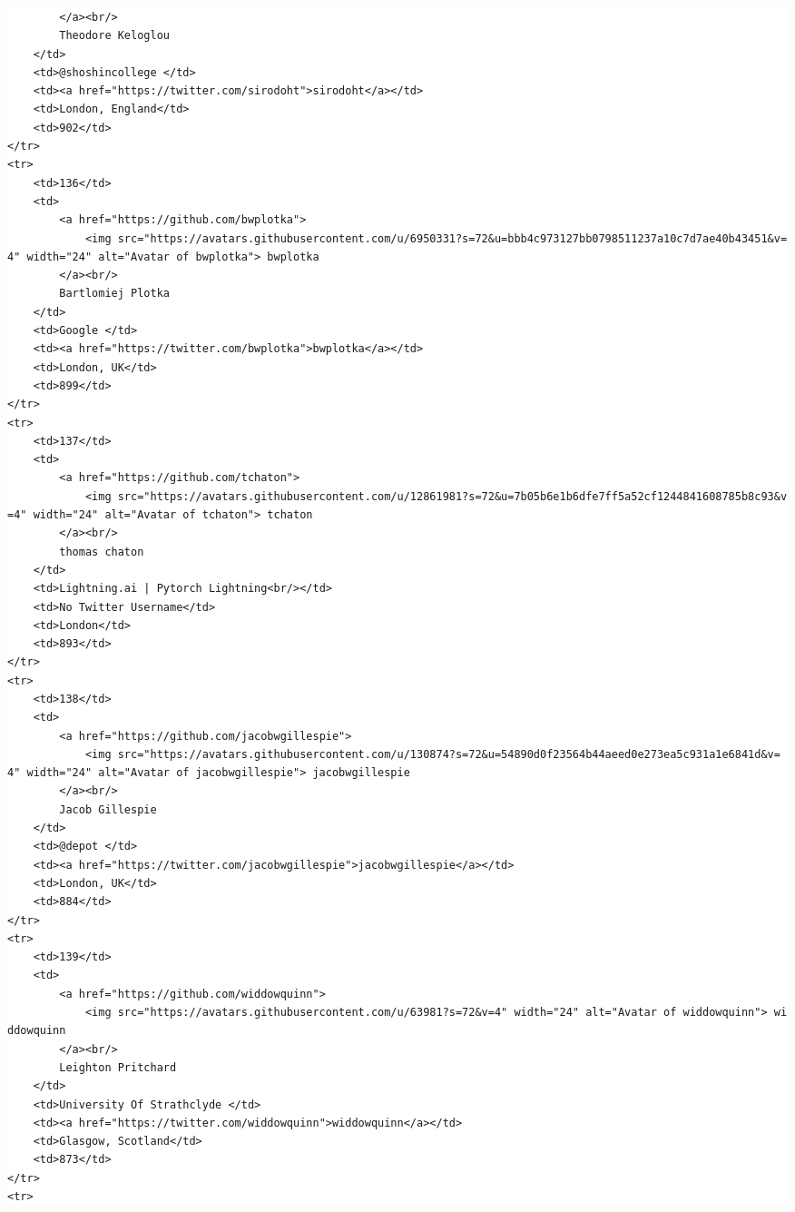 			</a><br/>
			Theodore Keloglou
		</td>
		<td>@shoshincollege </td>
		<td><a href="https://twitter.com/sirodoht">sirodoht</a></td>
		<td>London, England</td>
		<td>902</td>
	</tr>
	<tr>
		<td>136</td>
		<td>
			<a href="https://github.com/bwplotka">
				<img src="https://avatars.githubusercontent.com/u/6950331?s=72&u=bbb4c973127bb0798511237a10c7d7ae40b43451&v=4" width="24" alt="Avatar of bwplotka"> bwplotka
			</a><br/>
			Bartlomiej Plotka
		</td>
		<td>Google </td>
		<td><a href="https://twitter.com/bwplotka">bwplotka</a></td>
		<td>London, UK</td>
		<td>899</td>
	</tr>
	<tr>
		<td>137</td>
		<td>
			<a href="https://github.com/tchaton">
				<img src="https://avatars.githubusercontent.com/u/12861981?s=72&u=7b05b6e1b6dfe7ff5a52cf1244841608785b8c93&v=4" width="24" alt="Avatar of tchaton"> tchaton
			</a><br/>
			thomas chaton
		</td>
		<td>Lightning.ai | Pytorch Lightning<br/></td>
		<td>No Twitter Username</td>
		<td>London</td>
		<td>893</td>
	</tr>
	<tr>
		<td>138</td>
		<td>
			<a href="https://github.com/jacobwgillespie">
				<img src="https://avatars.githubusercontent.com/u/130874?s=72&u=54890d0f23564b44aeed0e273ea5c931a1e6841d&v=4" width="24" alt="Avatar of jacobwgillespie"> jacobwgillespie
			</a><br/>
			Jacob Gillespie
		</td>
		<td>@depot </td>
		<td><a href="https://twitter.com/jacobwgillespie">jacobwgillespie</a></td>
		<td>London, UK</td>
		<td>884</td>
	</tr>
	<tr>
		<td>139</td>
		<td>
			<a href="https://github.com/widdowquinn">
				<img src="https://avatars.githubusercontent.com/u/63981?s=72&v=4" width="24" alt="Avatar of widdowquinn"> widdowquinn
			</a><br/>
			Leighton Pritchard
		</td>
		<td>University Of Strathclyde </td>
		<td><a href="https://twitter.com/widdowquinn">widdowquinn</a></td>
		<td>Glasgow, Scotland</td>
		<td>873</td>
	</tr>
	<tr>